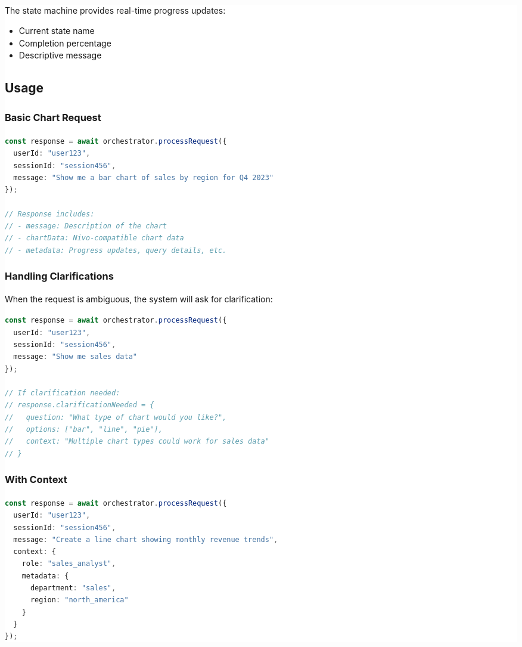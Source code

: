 The state machine provides real-time progress updates:
- Current state name
- Completion percentage
- Descriptive message

## Usage

### Basic Chart Request

```typescript
const response = await orchestrator.processRequest({
  userId: "user123",
  sessionId: "session456",
  message: "Show me a bar chart of sales by region for Q4 2023"
});

// Response includes:
// - message: Description of the chart
// - chartData: Nivo-compatible chart data
// - metadata: Progress updates, query details, etc.
```

### Handling Clarifications

When the request is ambiguous, the system will ask for clarification:

```typescript
const response = await orchestrator.processRequest({
  userId: "user123",
  sessionId: "session456",
  message: "Show me sales data"
});

// If clarification needed:
// response.clarificationNeeded = {
//   question: "What type of chart would you like?",
//   options: ["bar", "line", "pie"],
//   context: "Multiple chart types could work for sales data"
// }
```

### With Context

```typescript
const response = await orchestrator.processRequest({
  userId: "user123",
  sessionId: "session456",
  message: "Create a line chart showing monthly revenue trends",
  context: {
    role: "sales_analyst",
    metadata: {
      department: "sales",
      region: "north_america"
    }
  }
});
```
